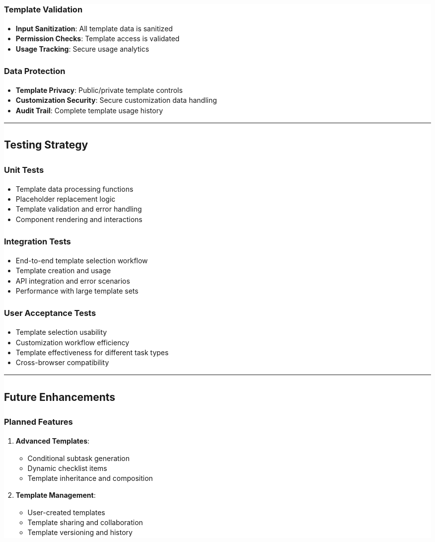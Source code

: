 ### **Template Validation**

- **Input Sanitization**: All template data is sanitized
- **Permission Checks**: Template access is validated
- **Usage Tracking**: Secure usage analytics

### **Data Protection**

- **Template Privacy**: Public/private template controls
- **Customization Security**: Secure customization data handling
- **Audit Trail**: Complete template usage history

---

## **Testing Strategy**

### **Unit Tests**

- Template data processing functions
- Placeholder replacement logic
- Template validation and error handling
- Component rendering and interactions

### **Integration Tests**

- End-to-end template selection workflow
- Template creation and usage
- API integration and error scenarios
- Performance with large template sets

### **User Acceptance Tests**

- Template selection usability
- Customization workflow efficiency
- Template effectiveness for different task types
- Cross-browser compatibility

---

## **Future Enhancements**

### **Planned Features**

1. **Advanced Templates**:
   - Conditional subtask generation
   - Dynamic checklist items
   - Template inheritance and composition

2. **Template Management**:
   - User-created templates
   - Template sharing and collaboration
   - Template versioning and history
